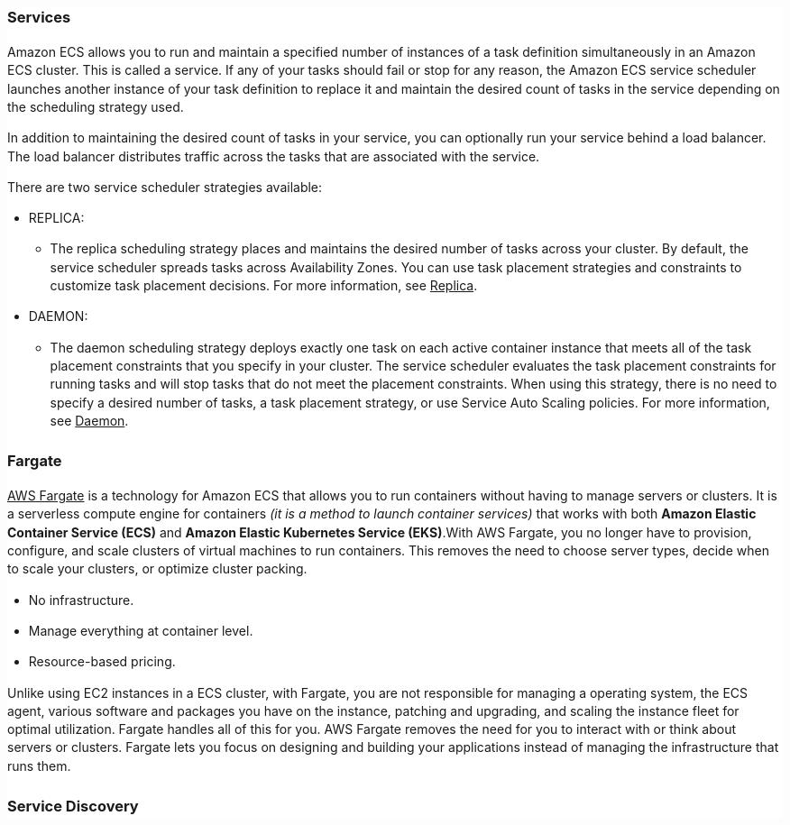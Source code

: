 ### Services

Amazon ECS allows you to run and maintain a specified number of instances of a task definition simultaneously in an Amazon ECS cluster. This is called a service. If any of your tasks should fail or stop for any reason, the Amazon ECS service scheduler launches another instance of your task definition to replace it and maintain the desired count of tasks in the service depending on the scheduling strategy used.

In addition to maintaining the desired count of tasks in your service, you can optionally run your service behind a load balancer. The load balancer distributes traffic across the tasks that are associated with the service.

There are two service scheduler strategies available:

- REPLICA:
  
  - The replica scheduling strategy places and maintains the desired number of tasks across your cluster. By default, the service scheduler spreads tasks across Availability Zones. You can use task placement strategies and constraints to customize task placement decisions. For more information, see [Replica](https://docs.aws.amazon.com/AmazonECS/latest/developerguide/ecs_services.html#service_scheduler_replica).

- DAEMON:
  
  - The daemon scheduling strategy deploys exactly one task on each active container instance that meets all of the task placement constraints that you specify in your cluster. The service scheduler evaluates the task placement constraints for running tasks and will stop tasks that do not meet the placement constraints. When using this strategy, there is no need to specify a desired number of tasks, a task placement strategy, or use Service Auto Scaling policies. For more information, see [Daemon](https://docs.aws.amazon.com/AmazonECS/latest/developerguide/ecs_services.html#service_scheduler_daemon).

### Fargate

[AWS Fargate](https://aws.amazon.com/fargate/) is a technology for Amazon ECS that allows you to run containers without having to manage servers or clusters. It is a serverless compute engine for containers *(it is a method to launch container services)* that works with both **Amazon Elastic Container Service (ECS)** and **Amazon Elastic Kubernetes Service (EKS)**.With AWS Fargate, you no longer have to provision, configure, and scale clusters of virtual machines to run containers. This removes the need to choose server types, decide when to scale your clusters, or optimize cluster packing.

- No infrastructure.

- Manage everything at container level.

- Resource-based pricing.

Unlike using EC2 instances in a ECS cluster, with Fargate, you are not responsible for managing a operating system, the ECS agent, various software and packages you have on the instance, patching and upgrading, and scaling the instance fleet for optimal utilization. Fargate handles all of this for you. AWS Fargate removes the need for you to interact with or think about servers or clusters. Fargate lets you focus on designing and building your applications instead of managing the infrastructure that runs them. 

### Service Discovery
